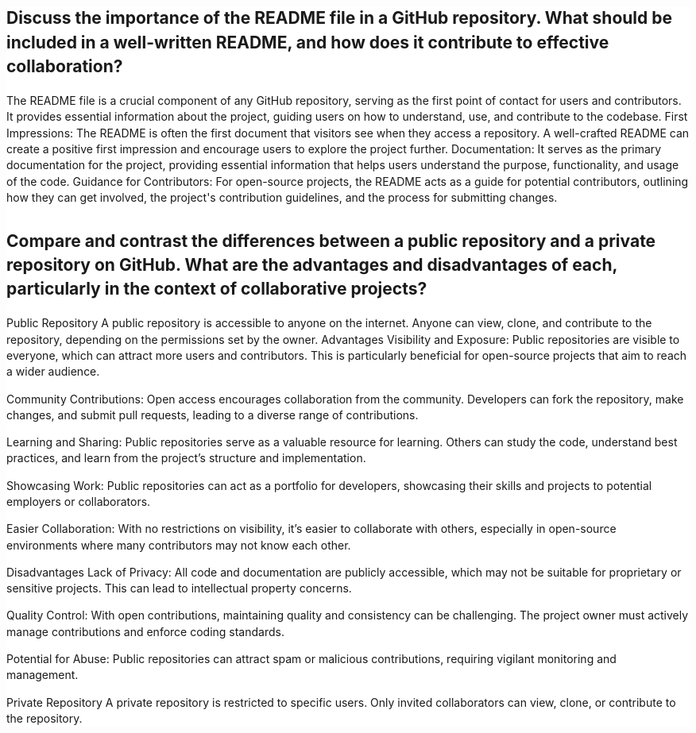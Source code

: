 ## Discuss the importance of the README file in a GitHub repository. What should be included in a well-written README, and how does it contribute to effective collaboration?
The README file is a crucial component of any GitHub repository, serving as the first point of contact for users and contributors. It provides essential information about the project, guiding users on how to understand, use, and contribute to the codebase.
First Impressions: The README is often the first document that visitors see when they access a repository. A well-crafted README can create a positive first impression and encourage users to explore the project further.
Documentation: It serves as the primary documentation for the project, providing essential information that helps users understand the purpose, functionality, and usage of the code.
Guidance for Contributors: For open-source projects, the README acts as a guide for potential contributors, outlining how they can get involved, the project's contribution guidelines, and the process for submitting changes.

## Compare and contrast the differences between a public repository and a private repository on GitHub. What are the advantages and disadvantages of each, particularly in the context of collaborative projects?
 Public Repository
A public repository is accessible to anyone on the internet. Anyone can view, clone, and contribute to the repository, depending on the permissions set by the owner.
Advantages
Visibility and Exposure: Public repositories are visible to everyone, which can attract more users and contributors. This is particularly beneficial for open-source projects that aim to reach a wider audience.

Community Contributions: Open access encourages collaboration from the community. Developers can fork the repository, make changes, and submit pull requests, leading to a diverse range of contributions.

Learning and Sharing: Public repositories serve as a valuable resource for learning. Others can study the code, understand best practices, and learn from the project’s structure and implementation.

Showcasing Work: Public repositories can act as a portfolio for developers, showcasing their skills and projects to potential employers or collaborators.

Easier Collaboration: With no restrictions on visibility, it’s easier to collaborate with others, especially in open-source environments where many contributors may not know each other.

Disadvantages
Lack of Privacy: All code and documentation are publicly accessible, which may not be suitable for proprietary or sensitive projects. This can lead to intellectual property concerns.

Quality Control: With open contributions, maintaining quality and consistency can be challenging. The project owner must actively manage contributions and enforce coding standards.

Potential for Abuse: Public repositories can attract spam or malicious contributions, requiring vigilant monitoring and management.

Private Repository
A private repository is restricted to specific users. Only invited collaborators can view, clone, or contribute to the repository.
